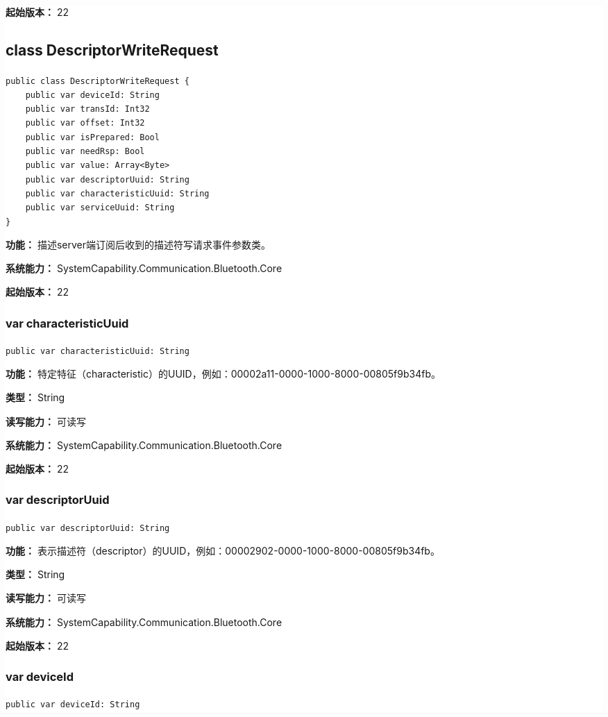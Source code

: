 **起始版本：** 22

## class DescriptorWriteRequest

```cangjie
public class DescriptorWriteRequest {
    public var deviceId: String
    public var transId: Int32
    public var offset: Int32
    public var isPrepared: Bool
    public var needRsp: Bool
    public var value: Array<Byte>
    public var descriptorUuid: String
    public var characteristicUuid: String
    public var serviceUuid: String
}
```

**功能：** 描述server端订阅后收到的描述符写请求事件参数类。

**系统能力：** SystemCapability.Communication.Bluetooth.Core

**起始版本：** 22

### var characteristicUuid

```cangjie
public var characteristicUuid: String
```

**功能：** 特定特征（characteristic）的UUID，例如：00002a11-0000-1000-8000-00805f9b34fb。

**类型：** String

**读写能力：** 可读写

**系统能力：** SystemCapability.Communication.Bluetooth.Core

**起始版本：** 22

### var descriptorUuid

```cangjie
public var descriptorUuid: String
```

**功能：** 表示描述符（descriptor）的UUID，例如：00002902-0000-1000-8000-00805f9b34fb。

**类型：** String

**读写能力：** 可读写

**系统能力：** SystemCapability.Communication.Bluetooth.Core

**起始版本：** 22

### var deviceId

```cangjie
public var deviceId: String
```
